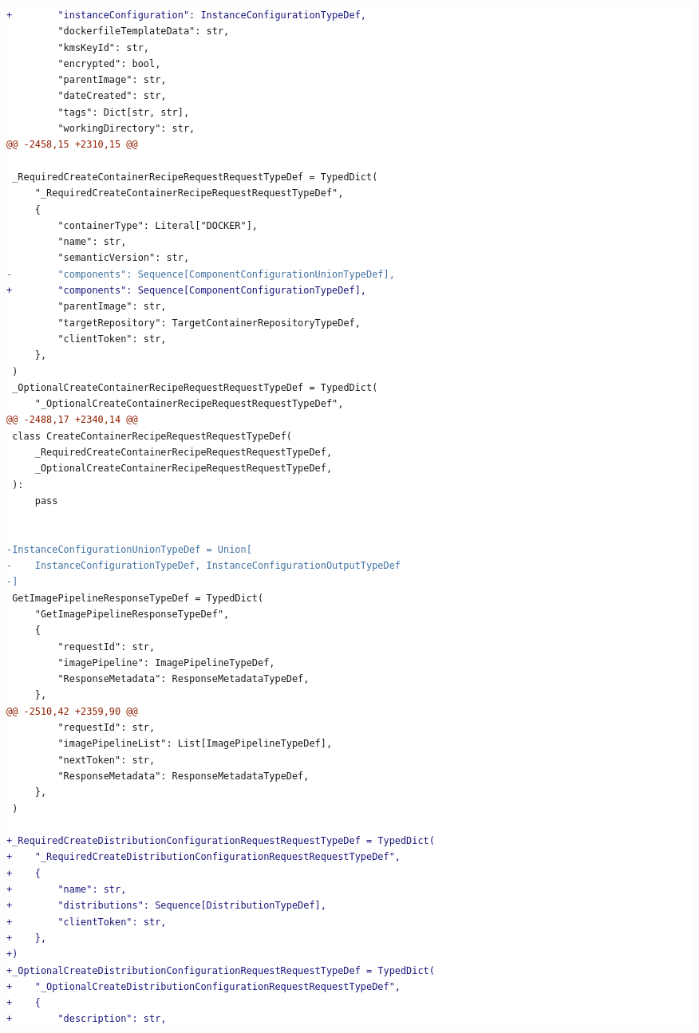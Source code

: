 ```diff
+        "instanceConfiguration": InstanceConfigurationTypeDef,
         "dockerfileTemplateData": str,
         "kmsKeyId": str,
         "encrypted": bool,
         "parentImage": str,
         "dateCreated": str,
         "tags": Dict[str, str],
         "workingDirectory": str,
@@ -2458,15 +2310,15 @@
 
 _RequiredCreateContainerRecipeRequestRequestTypeDef = TypedDict(
     "_RequiredCreateContainerRecipeRequestRequestTypeDef",
     {
         "containerType": Literal["DOCKER"],
         "name": str,
         "semanticVersion": str,
-        "components": Sequence[ComponentConfigurationUnionTypeDef],
+        "components": Sequence[ComponentConfigurationTypeDef],
         "parentImage": str,
         "targetRepository": TargetContainerRepositoryTypeDef,
         "clientToken": str,
     },
 )
 _OptionalCreateContainerRecipeRequestRequestTypeDef = TypedDict(
     "_OptionalCreateContainerRecipeRequestRequestTypeDef",
@@ -2488,17 +2340,14 @@
 class CreateContainerRecipeRequestRequestTypeDef(
     _RequiredCreateContainerRecipeRequestRequestTypeDef,
     _OptionalCreateContainerRecipeRequestRequestTypeDef,
 ):
     pass
 
 
-InstanceConfigurationUnionTypeDef = Union[
-    InstanceConfigurationTypeDef, InstanceConfigurationOutputTypeDef
-]
 GetImagePipelineResponseTypeDef = TypedDict(
     "GetImagePipelineResponseTypeDef",
     {
         "requestId": str,
         "imagePipeline": ImagePipelineTypeDef,
         "ResponseMetadata": ResponseMetadataTypeDef,
     },
@@ -2510,42 +2359,90 @@
         "requestId": str,
         "imagePipelineList": List[ImagePipelineTypeDef],
         "nextToken": str,
         "ResponseMetadata": ResponseMetadataTypeDef,
     },
 )
 
+_RequiredCreateDistributionConfigurationRequestRequestTypeDef = TypedDict(
+    "_RequiredCreateDistributionConfigurationRequestRequestTypeDef",
+    {
+        "name": str,
+        "distributions": Sequence[DistributionTypeDef],
+        "clientToken": str,
+    },
+)
+_OptionalCreateDistributionConfigurationRequestRequestTypeDef = TypedDict(
+    "_OptionalCreateDistributionConfigurationRequestRequestTypeDef",
+    {
+        "description": str,
```